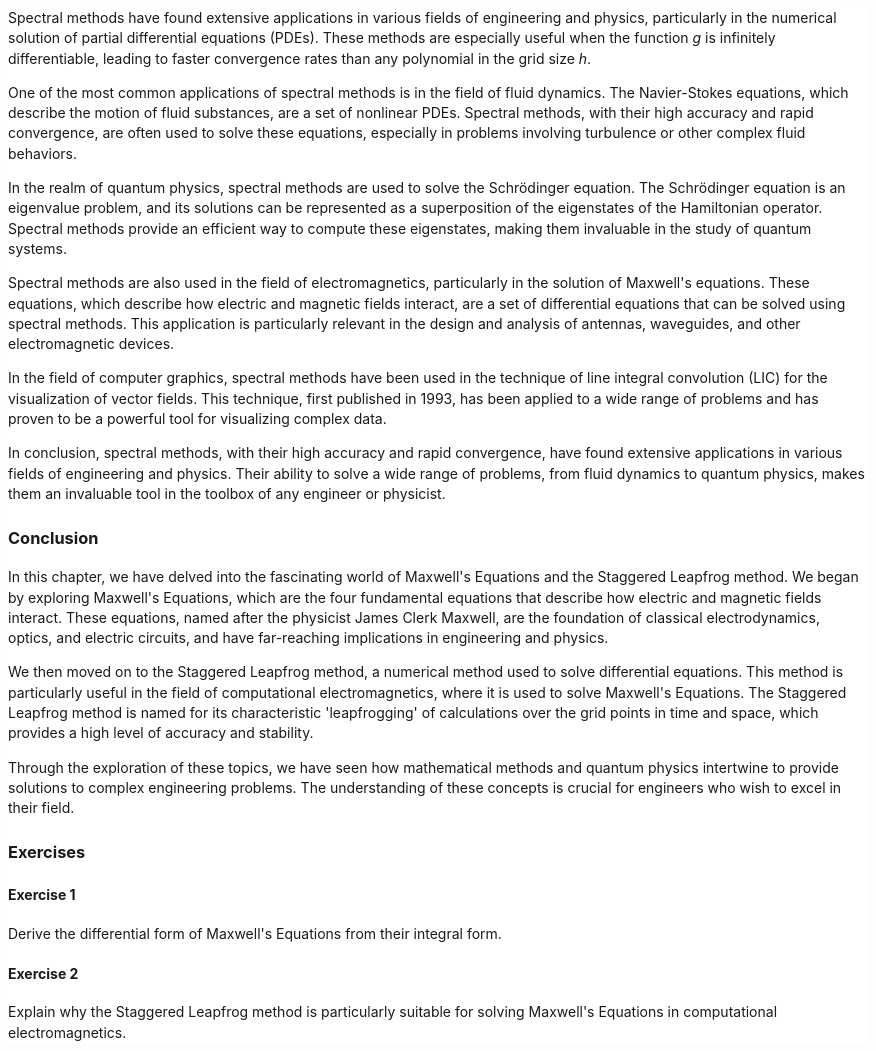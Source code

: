 Spectral methods have found extensive applications in various fields of engineering and physics, particularly in the numerical solution of partial differential equations (PDEs). These methods are especially useful when the function $g$ is infinitely differentiable, leading to faster convergence rates than any polynomial in the grid size $h$.

One of the most common applications of spectral methods is in the field of fluid dynamics. The Navier-Stokes equations, which describe the motion of fluid substances, are a set of nonlinear PDEs. Spectral methods, with their high accuracy and rapid convergence, are often used to solve these equations, especially in problems involving turbulence or other complex fluid behaviors.

In the realm of quantum physics, spectral methods are used to solve the Schrödinger equation. The Schrödinger equation is an eigenvalue problem, and its solutions can be represented as a superposition of the eigenstates of the Hamiltonian operator. Spectral methods provide an efficient way to compute these eigenstates, making them invaluable in the study of quantum systems.

Spectral methods are also used in the field of electromagnetics, particularly in the solution of Maxwell's equations. These equations, which describe how electric and magnetic fields interact, are a set of differential equations that can be solved using spectral methods. This application is particularly relevant in the design and analysis of antennas, waveguides, and other electromagnetic devices.

In the field of computer graphics, spectral methods have been used in the technique of line integral convolution (LIC) for the visualization of vector fields. This technique, first published in 1993, has been applied to a wide range of problems and has proven to be a powerful tool for visualizing complex data.

In conclusion, spectral methods, with their high accuracy and rapid convergence, have found extensive applications in various fields of engineering and physics. Their ability to solve a wide range of problems, from fluid dynamics to quantum physics, makes them an invaluable tool in the toolbox of any engineer or physicist.

### Conclusion

In this chapter, we have delved into the fascinating world of Maxwell's Equations and the Staggered Leapfrog method. We began by exploring Maxwell's Equations, which are the four fundamental equations that describe how electric and magnetic fields interact. These equations, named after the physicist James Clerk Maxwell, are the foundation of classical electrodynamics, optics, and electric circuits, and have far-reaching implications in engineering and physics.

We then moved on to the Staggered Leapfrog method, a numerical method used to solve differential equations. This method is particularly useful in the field of computational electromagnetics, where it is used to solve Maxwell's Equations. The Staggered Leapfrog method is named for its characteristic 'leapfrogging' of calculations over the grid points in time and space, which provides a high level of accuracy and stability.

Through the exploration of these topics, we have seen how mathematical methods and quantum physics intertwine to provide solutions to complex engineering problems. The understanding of these concepts is crucial for engineers who wish to excel in their field.

### Exercises

#### Exercise 1
Derive the differential form of Maxwell's Equations from their integral form.

#### Exercise 2
Explain why the Staggered Leapfrog method is particularly suitable for solving Maxwell's Equations in computational electromagnetics.
